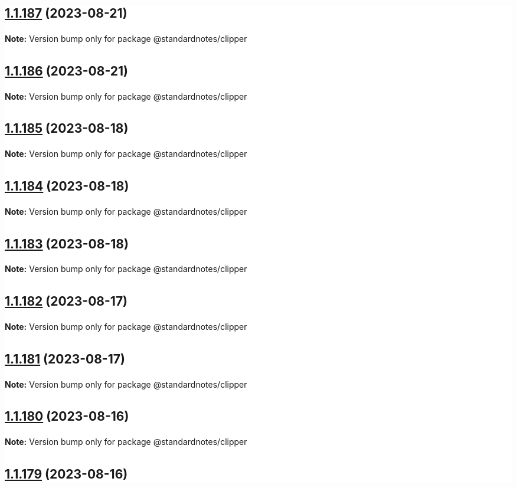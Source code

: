 ## [1.1.187](https://github.com/standardnotes/app/compare/@standardnotes/clipper@1.1.186...@standardnotes/clipper@1.1.187) (2023-08-21)

**Note:** Version bump only for package @standardnotes/clipper

## [1.1.186](https://github.com/standardnotes/app/compare/@standardnotes/clipper@1.1.185...@standardnotes/clipper@1.1.186) (2023-08-21)

**Note:** Version bump only for package @standardnotes/clipper

## [1.1.185](https://github.com/standardnotes/app/compare/@standardnotes/clipper@1.1.184...@standardnotes/clipper@1.1.185) (2023-08-18)

**Note:** Version bump only for package @standardnotes/clipper

## [1.1.184](https://github.com/standardnotes/app/compare/@standardnotes/clipper@1.1.183...@standardnotes/clipper@1.1.184) (2023-08-18)

**Note:** Version bump only for package @standardnotes/clipper

## [1.1.183](https://github.com/standardnotes/app/compare/@standardnotes/clipper@1.1.182...@standardnotes/clipper@1.1.183) (2023-08-18)

**Note:** Version bump only for package @standardnotes/clipper

## [1.1.182](https://github.com/standardnotes/app/compare/@standardnotes/clipper@1.1.181...@standardnotes/clipper@1.1.182) (2023-08-17)

**Note:** Version bump only for package @standardnotes/clipper

## [1.1.181](https://github.com/standardnotes/app/compare/@standardnotes/clipper@1.1.180...@standardnotes/clipper@1.1.181) (2023-08-17)

**Note:** Version bump only for package @standardnotes/clipper

## [1.1.180](https://github.com/standardnotes/app/compare/@standardnotes/clipper@1.1.179...@standardnotes/clipper@1.1.180) (2023-08-16)

**Note:** Version bump only for package @standardnotes/clipper

## [1.1.179](https://github.com/standardnotes/app/compare/@standardnotes/clipper@1.1.178...@standardnotes/clipper@1.1.179) (2023-08-16)
